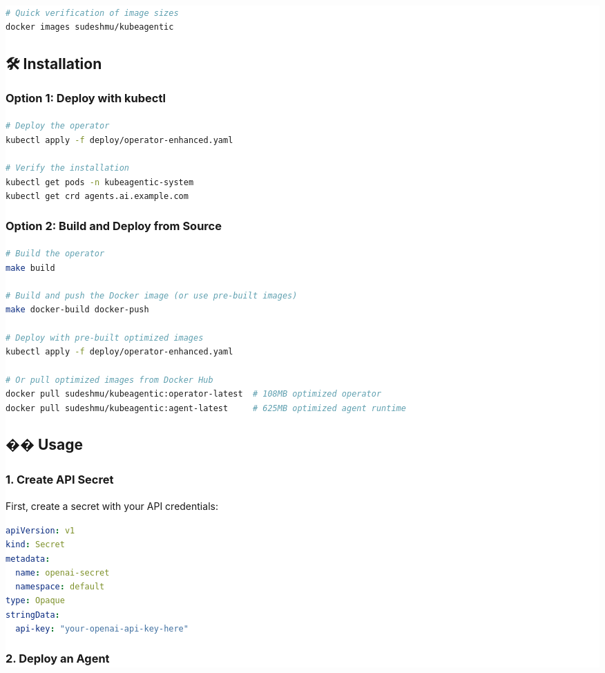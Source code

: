 ```bash
# Quick verification of image sizes
docker images sudeshmu/kubeagentic
```

## 🛠️ Installation

### Option 1: Deploy with kubectl

```bash
# Deploy the operator
kubectl apply -f deploy/operator-enhanced.yaml

# Verify the installation
kubectl get pods -n kubeagentic-system
kubectl get crd agents.ai.example.com
```

### Option 2: Build and Deploy from Source

```bash
# Build the operator
make build

# Build and push the Docker image (or use pre-built images)
make docker-build docker-push

# Deploy with pre-built optimized images
kubectl apply -f deploy/operator-enhanced.yaml

# Or pull optimized images from Docker Hub
docker pull sudeshmu/kubeagentic:operator-latest  # 108MB optimized operator
docker pull sudeshmu/kubeagentic:agent-latest     # 625MB optimized agent runtime
```

## �� Usage

### 1. Create API Secret

First, create a secret with your API credentials:

```yaml
apiVersion: v1
kind: Secret
metadata:
  name: openai-secret
  namespace: default
type: Opaque
stringData:
  api-key: "your-openai-api-key-here"
```

### 2. Deploy an Agent
